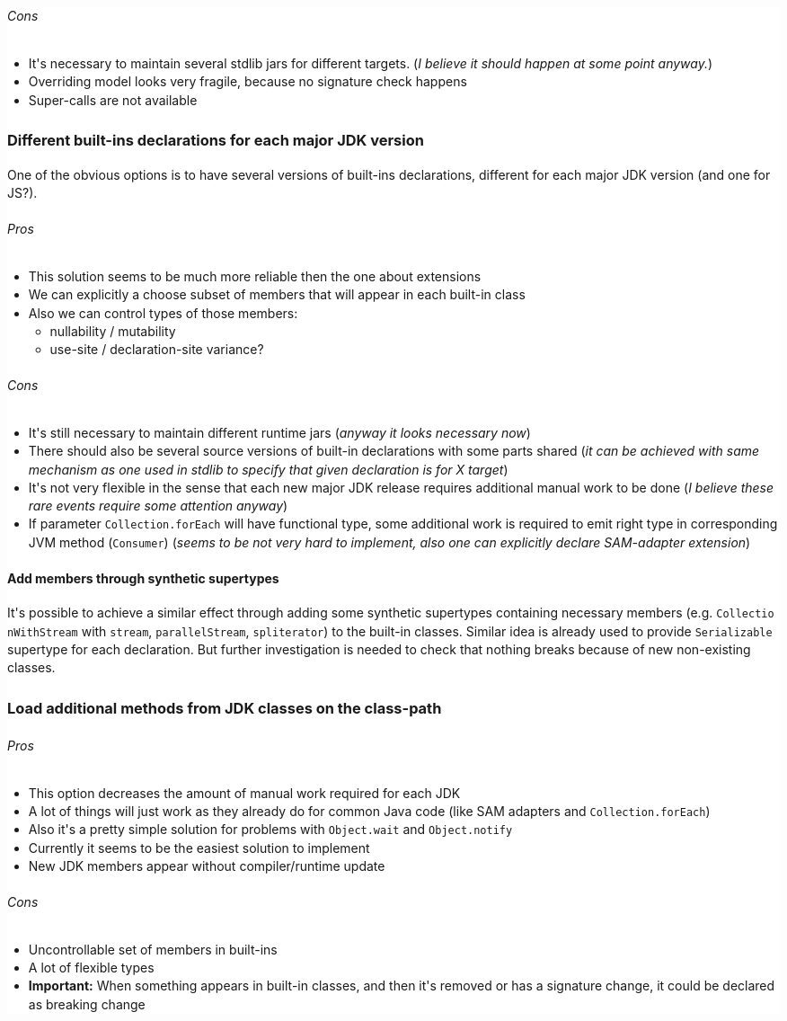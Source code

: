 ###### Cons
* It's necessary to maintain several stdlib jars for different targets. (*I believe it should happen at some point anyway.*)
* Overriding model looks very fragile, because no signature check happens
* Super-calls are not available

### Different built-ins declarations for each major JDK version

One of the obvious options is to have several versions of built-ins declarations, different for each major JDK version (and one for JS?).

###### Pros
* This solution seems to be much more reliable then the one about extensions
* We can explicitly a choose subset of members that will appear in each built-in class
* Also we can control types of those members:
  * nullability / mutability
  * use-site / declaration-site variance?

###### Cons
* It's still necessary to maintain different runtime jars (*anyway it looks necessary now*)
* There should also be several source versions of built-in declarations with some parts shared (*it can be achieved with same mechanism as one used in stdlib to specify that given declaration is for X target*)
* It's not very flexible in the sense that each new major JDK release requires additional manual work to be done (*I believe these rare events require some attention anyway*)
* If parameter `Collection.forEach` will have functional type, some additional work is required to emit right type in corresponding JVM method (`Consumer`) (*seems to be not very hard to implement, also one can explicitly declare SAM-adapter extension*)

#### Add members through synthetic supertypes
It's possible to achieve a similar effect through adding some synthetic supertypes containing necessary members (e.g.
`CollectionWithStream` with `stream`, `parallelStream`, `spliterator`) to the built-in classes. Similar idea is already used to provide `Serializable` supertype for each declaration. But further investigation is needed to check that nothing breaks because of new non-existing classes.

### Load additional methods from JDK classes on the class-path

###### Pros
* This option decreases the amount of manual work required for each JDK
* A lot of things will just work as they already do for common Java code (like SAM adapters and `Collection.forEach`)
* Also it's a pretty simple solution for problems with `Object.wait` and `Object.notify`
* Currently it seems to be the easiest solution to implement
* New JDK members appear without compiler/runtime update

###### Cons
* Uncontrollable set of members in built-ins
* A lot of flexible types
* **Important:** When something appears in built-in classes, and then it's removed or has a signature change, it could be declared as breaking change
